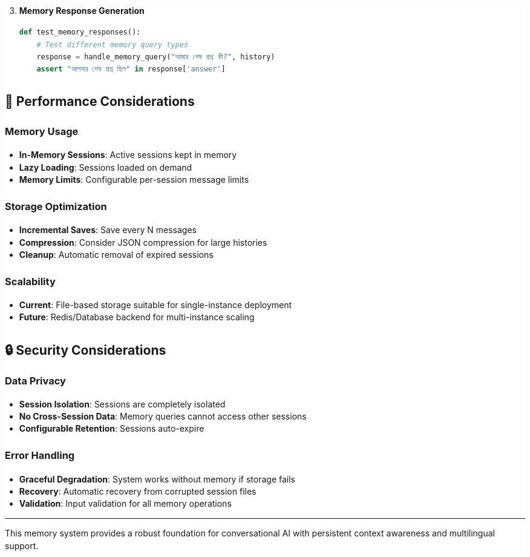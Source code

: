 3. **Memory Response Generation**
   ```python
   def test_memory_responses():
       # Test different memory query types
       response = handle_memory_query("আমার শেষ প্রশ্ন কী?", history)
       assert "আপনার শেষ প্রশ্ন ছিল" in response['answer']
   ```

## 🚀 Performance Considerations

### Memory Usage
- **In-Memory Sessions**: Active sessions kept in memory
- **Lazy Loading**: Sessions loaded on demand
- **Memory Limits**: Configurable per-session message limits

### Storage Optimization
- **Incremental Saves**: Save every N messages
- **Compression**: Consider JSON compression for large histories
- **Cleanup**: Automatic removal of expired sessions

### Scalability
- **Current**: File-based storage suitable for single-instance deployment
- **Future**: Redis/Database backend for multi-instance scaling

## 🔒 Security Considerations

### Data Privacy
- **Session Isolation**: Sessions are completely isolated
- **No Cross-Session Data**: Memory queries cannot access other sessions
- **Configurable Retention**: Sessions auto-expire

### Error Handling
- **Graceful Degradation**: System works without memory if storage fails
- **Recovery**: Automatic recovery from corrupted session files
- **Validation**: Input validation for all memory operations

---

This memory system provides a robust foundation for conversational AI with persistent context awareness and multilingual support.
